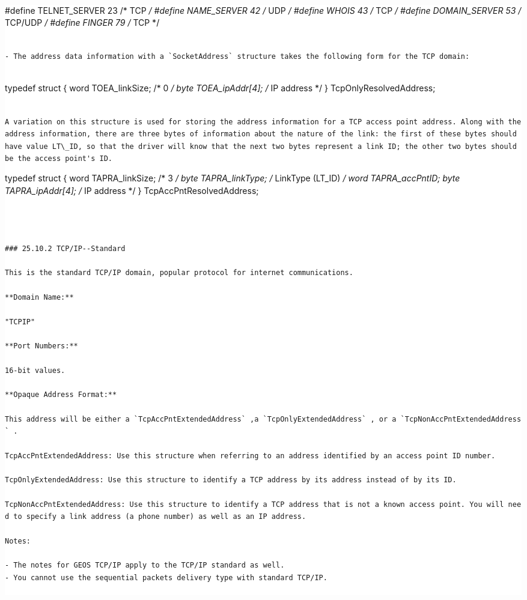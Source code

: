 #define  TELNET_SERVER   23 /* TCP */
#define  NAME_SERVER     42 /* UDP */
#define  WHOIS           43 /* TCP */
#define  DOMAIN_SERVER   53 /* TCP/UDP */
#define  FINGER          79 /* TCP */
```

- The address data information with a `SocketAddress` structure takes the following form for the TCP domain:
  
  ```
  typedef struct {
  	word     TOEA_linkSize; 				/* 0 */
  	byte    TOEA_ipAddr[4]; /* IP address */
  }  TcpOnlyResolvedAddress;
  ```
  
  A variation on this structure is used for storing the address information for a TCP access point address. Along with the address information, there are three bytes of information about the nature of the link: the first of these bytes should have value LT\_ID, so that the driver will know that the next two bytes represent a link ID; the other two bytes should be the access point's ID.
  
  ```
  typedef struct {
  	word	TAPRA_linkSize; /* 3 */
  	byte	TAPRA_linkType; /* LinkType (LT_ID) */
  	word	TAPRA_accPntID;
  	byte	  TAPRA_ipAddr[4]; /* IP address */
  }  TcpAccPntResolvedAddress;
  ```



### 25.10.2 TCP/IP--Standard

This is the standard TCP/IP domain, popular protocol for internet communications.

**Domain Name:**

"TCPIP"

**Port Numbers:**

16-bit values.

**Opaque Address Format:**

This address will be either a `TcpAccPntExtendedAddress` ,a `TcpOnlyExtendedAddress` , or a `TcpNonAccPntExtendedAddress` .

TcpAccPntExtendedAddress: Use this structure when referring to an address identified by an access point ID number.

TcpOnlyExtendedAddress: Use this structure to identify a TCP address by its address instead of by its ID.

TcpNonAccPntExtendedAddress: Use this structure to identify a TCP address that is not a known access point. You will need to specify a link address (a phone number) as well as an IP address.

Notes:

- The notes for GEOS TCP/IP apply to the TCP/IP standard as well.
- You cannot use the sequential packets delivery type with standard TCP/IP.


  ```